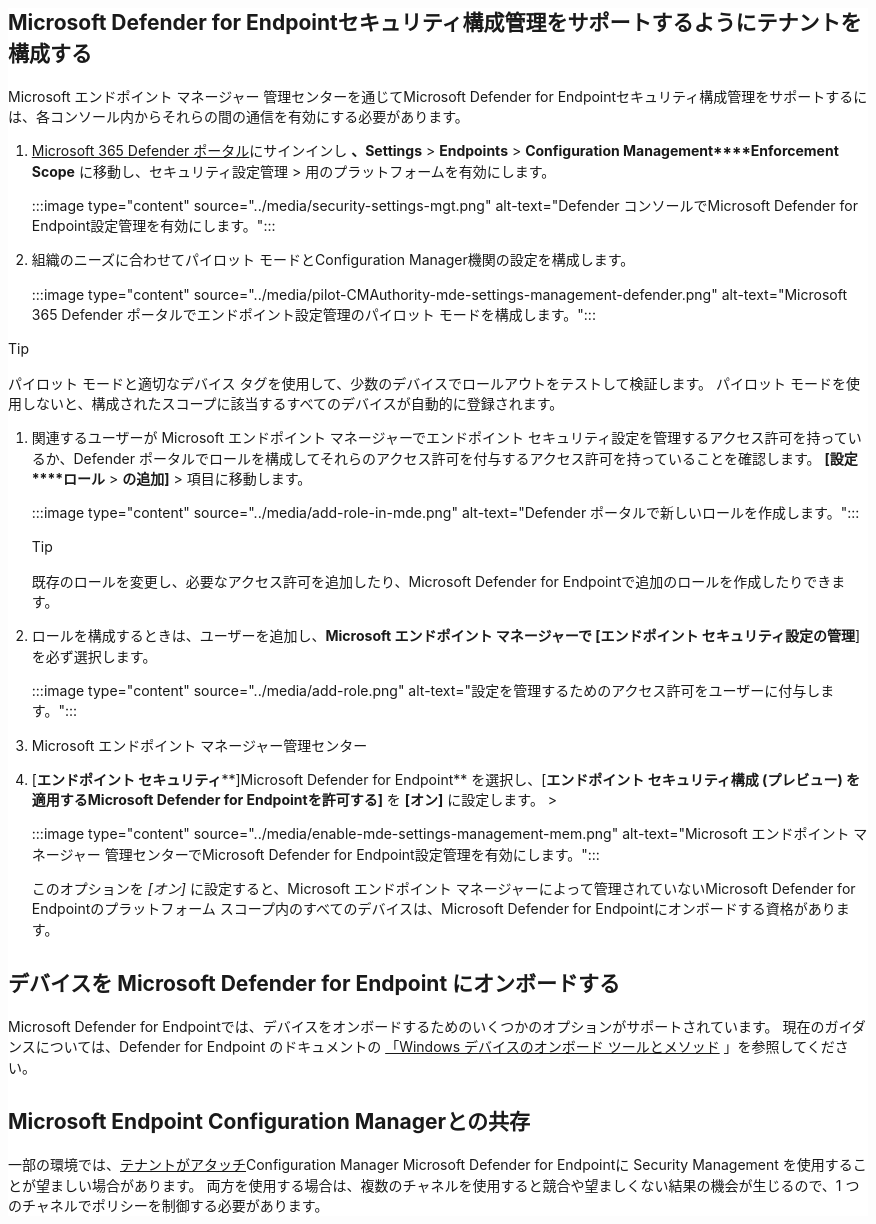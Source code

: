 ## <a name="configure-your-tenant-to-support-microsoft-defender-for-endpoint-security-configuration-management"></a>Microsoft Defender for Endpointセキュリティ構成管理をサポートするようにテナントを構成する

Microsoft エンドポイント マネージャー 管理センターを通じてMicrosoft Defender for Endpointセキュリティ構成管理をサポートするには、各コンソール内からそれらの間の通信を有効にする必要があります。

1. [Microsoft 365 Defender ポータル](https://security.microsoft.com/)にサインインし **、Settings** > **Endpoints** > **Configuration Management****Enforcement Scope** に移動し、セキュリティ設定管理 > 用のプラットフォームを有効にします。

   :::image type="content" source="../media/security-settings-mgt.png" alt-text="Defender コンソールでMicrosoft Defender for Endpoint設定管理を有効にします。":::
    
1. 組織のニーズに合わせてパイロット モードとConfiguration Manager機関の設定を構成します。

   :::image type="content" source="../media/pilot-CMAuthority-mde-settings-management-defender.png" alt-text="Microsoft 365 Defender ポータルでエンドポイント設定管理のパイロット モードを構成します。":::
   
  > [!TIP]
  > パイロット モードと適切なデバイス タグを使用して、少数のデバイスでロールアウトをテストして検証します。 パイロット モードを使用しないと、構成されたスコープに該当するすべてのデバイスが自動的に登録されます。

1. 関連するユーザーが Microsoft エンドポイント マネージャーでエンドポイント セキュリティ設定を管理するアクセス許可を持っているか、Defender ポータルでロールを構成してそれらのアクセス許可を付与するアクセス許可を持っていることを確認します。 **[設定****ロール** > **の追加]** >  項目に移動します。

   :::image type="content" source="../media/add-role-in-mde.png" alt-text="Defender ポータルで新しいロールを作成します。":::

   > [!TIP]
   > 既存のロールを変更し、必要なアクセス許可を追加したり、Microsoft Defender for Endpointで追加のロールを作成したりできます。

1. ロールを構成するときは、ユーザーを追加し、**Microsoft エンドポイント マネージャーで [エンドポイント セキュリティ設定の管理**] を必ず選択します。

   :::image type="content" source="../media/add-role.png" alt-text="設定を管理するためのアクセス許可をユーザーに付与します。":::

1. Microsoft エンドポイント マネージャー管理センター

1. [**エンドポイント セキュリティ****]Microsoft Defender for Endpoint** を選択し、[**エンドポイント セキュリティ構成 (プレビュー) を適用するMicrosoft Defender for Endpointを許可する]** を **[オン]** に設定します。 > 

   :::image type="content" source="../media/enable-mde-settings-management-mem.png" alt-text="Microsoft エンドポイント マネージャー 管理センターでMicrosoft Defender for Endpoint設定管理を有効にします。":::

   このオプションを *[オン]* に設定すると、Microsoft エンドポイント マネージャーによって管理されていないMicrosoft Defender for Endpointのプラットフォーム スコープ内のすべてのデバイスは、Microsoft Defender for Endpointにオンボードする資格があります。

## <a name="onboard-devices-to-microsoft-defender-for-endpoint"></a>デバイスを Microsoft Defender for Endpoint にオンボードする

Microsoft Defender for Endpointでは、デバイスをオンボードするためのいくつかのオプションがサポートされています。 現在のガイダンスについては、Defender for Endpoint のドキュメントの [「Windows デバイスのオンボード ツールとメソッド](/microsoft-365/security/defender-endpoint/security-config-management) 」を参照してください。



## <a name="co-existence-with-microsoft-endpoint-configuration-manager"></a>Microsoft Endpoint Configuration Managerとの共存
一部の環境では、[テナントがアタッチ](/mem/configmgr/tenant-attach/endpoint-security-get-started)Configuration Manager Microsoft Defender for Endpointに Security Management を使用することが望ましい場合があります。 両方を使用する場合は、複数のチャネルを使用すると競合や望ましくない結果の機会が生じるので、1 つのチャネルでポリシーを制御する必要があります。
